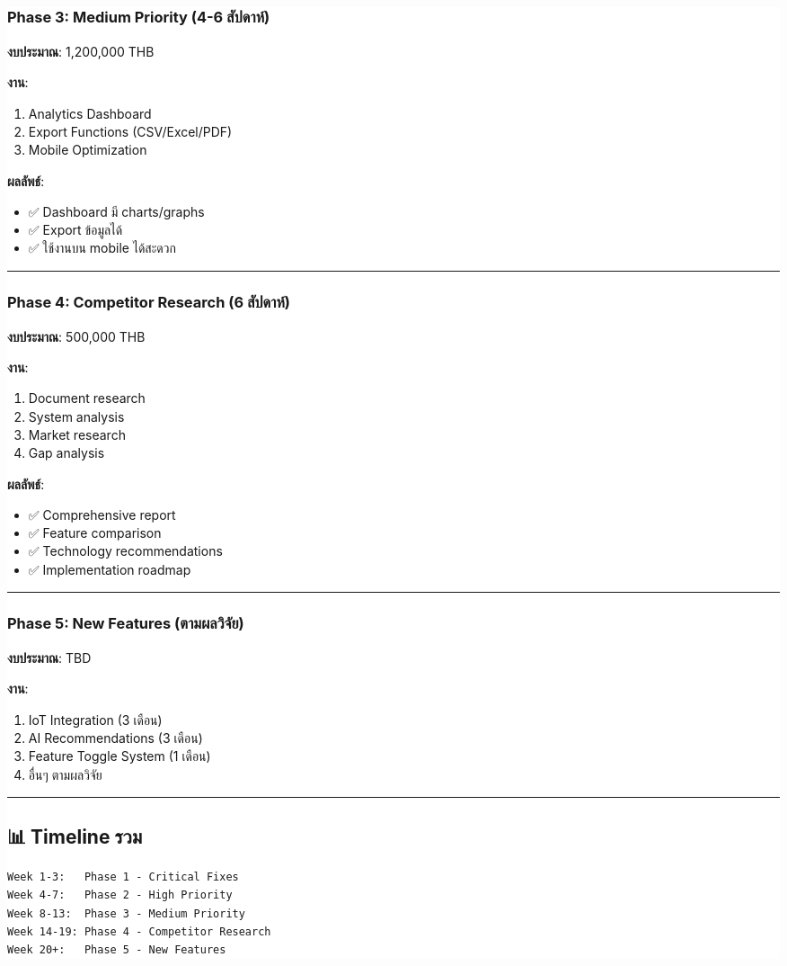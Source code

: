 
### Phase 3: Medium Priority (4-6 สัปดาห์)
**งบประมาณ**: 1,200,000 THB

**งาน**:
1. Analytics Dashboard
2. Export Functions (CSV/Excel/PDF)
3. Mobile Optimization

**ผลลัพธ์**:
- ✅ Dashboard มี charts/graphs
- ✅ Export ข้อมูลได้
- ✅ ใช้งานบน mobile ได้สะดวก

---

### Phase 4: Competitor Research (6 สัปดาห์)
**งบประมาณ**: 500,000 THB

**งาน**:
1. Document research
2. System analysis
3. Market research
4. Gap analysis

**ผลลัพธ์**:
- ✅ Comprehensive report
- ✅ Feature comparison
- ✅ Technology recommendations
- ✅ Implementation roadmap

---

### Phase 5: New Features (ตามผลวิจัย)
**งบประมาณ**: TBD

**งาน**:
1. IoT Integration (3 เดือน)
2. AI Recommendations (3 เดือน)
3. Feature Toggle System (1 เดือน)
4. อื่นๆ ตามผลวิจัย

---

## 📊 Timeline รวม

```
Week 1-3:   Phase 1 - Critical Fixes
Week 4-7:   Phase 2 - High Priority
Week 8-13:  Phase 3 - Medium Priority
Week 14-19: Phase 4 - Competitor Research
Week 20+:   Phase 5 - New Features
```

